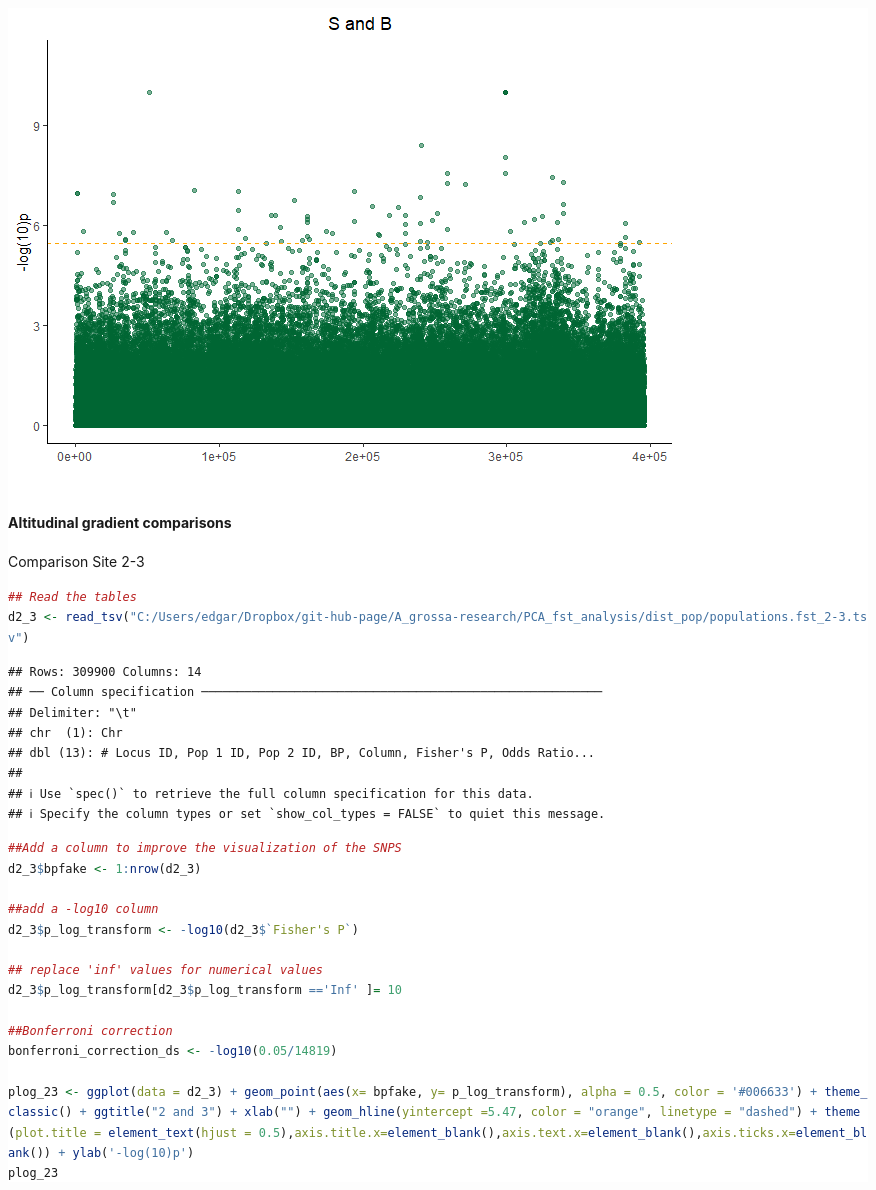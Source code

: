![](A-grossa-analysis_files/figure-html/unnamed-chunk-8-1.png)

#### Altitudinal gradient comparisons

Comparison Site 2-3

```r
## Read the tables
d2_3 <- read_tsv("C:/Users/edgar/Dropbox/git-hub-page/A_grossa-research/PCA_fst_analysis/dist_pop/populations.fst_2-3.tsv")
```

```
## Rows: 309900 Columns: 14
## ── Column specification ────────────────────────────────────────────────────────
## Delimiter: "\t"
## chr  (1): Chr
## dbl (13): # Locus ID, Pop 1 ID, Pop 2 ID, BP, Column, Fisher's P, Odds Ratio...
## 
## ℹ Use `spec()` to retrieve the full column specification for this data.
## ℹ Specify the column types or set `show_col_types = FALSE` to quiet this message.
```

```r
##Add a column to improve the visualization of the SNPS
d2_3$bpfake <- 1:nrow(d2_3)

##add a -log10 column
d2_3$p_log_transform <- -log10(d2_3$`Fisher's P`)

## replace 'inf' values for numerical values
d2_3$p_log_transform[d2_3$p_log_transform =='Inf' ]= 10

##Bonferroni correction
bonferroni_correction_ds <- -log10(0.05/14819)

plog_23 <- ggplot(data = d2_3) + geom_point(aes(x= bpfake, y= p_log_transform), alpha = 0.5, color = '#006633') + theme_classic() + ggtitle("2 and 3") + xlab("") + geom_hline(yintercept =5.47, color = "orange", linetype = "dashed") + theme(plot.title = element_text(hjust = 0.5),axis.title.x=element_blank(),axis.text.x=element_blank(),axis.ticks.x=element_blank()) + ylab('-log(10)p')
plog_23
```
